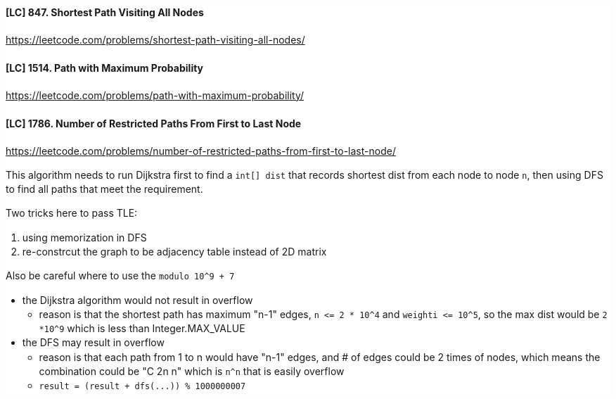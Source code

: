 
#### [LC] 847. Shortest Path Visiting All Nodes
https://leetcode.com/problems/shortest-path-visiting-all-nodes/


#### [LC] 1514. Path with Maximum Probability
https://leetcode.com/problems/path-with-maximum-probability/

#### [LC] 1786. Number of Restricted Paths From First to Last Node
https://leetcode.com/problems/number-of-restricted-paths-from-first-to-last-node/

This algorithm needs to run Dijkstra first to find a `int[] dist` that records shortest dist from each node to node `n`, then using DFS to find all paths that meet the requirement.

Two tricks here to pass TLE:
1. using memorization in DFS
2. re-constrcut the graph to be adjacency table instead of 2D matrix

Also be careful where to use the `modulo 10^9 + 7`
- the Dijkstra algorithm would not result in overflow 
  - reason is that the shortest path has maximum "n-1" edges,  `n <= 2 * 10^4` and `weighti <= 10^5`, so the max dist would be `2*10^9` which is less than Integer.MAX_VALUE
- the DFS may result in overflow
  - reason is that each path from 1 to n would have "n-1" edges, and # of edges could be 2 times of nodes, which means the combination could be "C 2n n" which is `n^n` that is easily overflow
  - `result = (result + dfs(...)) % 1000000007`